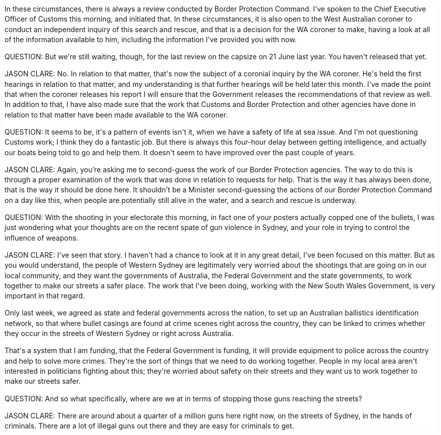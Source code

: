 In these circumstances, there is always a review conducted by Border Protection  Command. I've spoken to the Chief Executive Officer of Customs this morning, and  initiated that. In these circumstances, it is also open to the West Australian coroner  to conduct an independent inquiry of this search and rescue, and that is a decision  for the WA coroner to make, having a look at all of the information available to him,  including the information I've provided you with now.   

 QUESTION: But we're still waiting, though, for the last review on the capsize on 21  June last year. You haven't released that yet.   

 JASON CLARE: No. In relation to that matter, that's now the subject of a coronial  inquiry by the WA coroner. He's held the first hearings in relation to that matter, and  my understanding is that further hearings will be held later this month. I've made the  point that when the coroner releases his report I will ensure that the Government  releases the recommendations of that review as well. In addition to that, I have also  made sure that the work that Customs and Border Protection and other agencies  have done in relation to that matter have been made available to the WA coroner.   

 QUESTION:  It seems to be, it's a pattern of events isn't it, when we have a safety of  life at sea issue. And I'm not questioning Customs work; I think they do a fantastic  job. But there is always this four-hour delay between getting intelligence, and  actually our boats being told to go and help them. It doesn't seem to have improved  over the past couple of years.   

 JASON CLARE: Again, you’re asking me to second-guess the work of our Border  Protection agencies. The way to do this is through a proper examination of the work  that was done in relation to requests for help. That is the way it has always been  done, that is the way it should be done here. It shouldn't be a Minister second-guessing the actions of our Border Protection Command on a day like this, when  people are potentially still alive in the water, and a search and rescue is underway.    

 QUESTION:  With the shooting in your electorate this morning, in fact one of your  posters actually copped one of the bullets, I was just wondering what your thoughts  are on the recent spate of gun violence in Sydney, and your role in trying to control  the influence of weapons.    

 JASON CLARE: I've seen that story. I haven't had a chance to look at it in any great  detail, I've been focused on this matter. But as you would understand, the people of  Western Sydney are legitimately very worried about the shootings that are going on  in our local community, and they want the governments of Australia, the Federal  Government and the state governments, to work together to make our streets a safer  place. The work that I've been doing, working with the New South Wales  Government, is very important in that regard.    

 Only last week, we agreed as state and federal governments across the nation, to  set up an Australian ballistics identification network, so that where bullet casings are  found at crime scenes right across the country, they can be linked to crimes whether  they occur in the streets of Western Sydney or right across Australia.    

 That's a system that I am funding, that the Federal Government is funding, it will  provide equipment to police across the country and help to solve more crimes.  They're the sort of things that we need to do working together. People in my local  area aren't interested in politicians fighting about this; they're worried about safety on  their streets and they want us to work together to make our streets safer.   

 QUESTION:  And so what specifically, where are we at in terms of stopping those  guns reaching the streets?   

 JASON CLARE: There are around about a quarter of a million guns here right now,  on the streets of Sydney, in the hands of criminals. There are a lot of illegal guns out  there and they are easy for criminals to get.    
